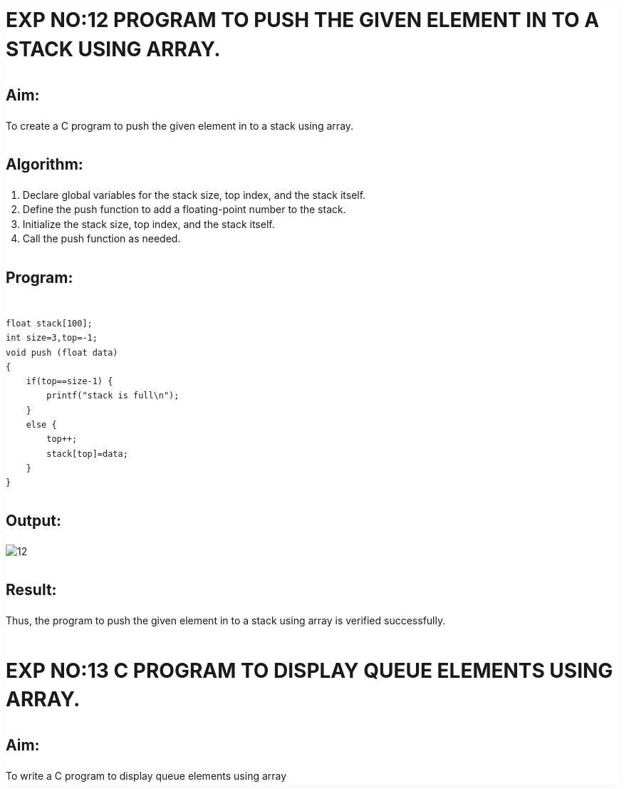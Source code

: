 # EXP NO:12  PROGRAM TO PUSH THE GIVEN ELEMENT IN TO A STACK USING ARRAY.

## Aim:
To create a C program to push the given element in to a stack using array.

## Algorithm:
1.	Declare global variables for the stack size, top index, and the stack itself.
2.	Define the push function to add a floating-point number to the stack.
3.	Initialize the stack size, top index, and the stack itself.
4.	Call the push function as needed.
 
## Program:

```

float stack[100];
int size=3,top=-1;
void push (float data)
{
    if(top==size-1) {
        printf("stack is full\n");
    }
    else {
        top++;
        stack[top]=data;
    }
}

```


## Output:

![12](https://github.com/user-attachments/assets/871c853b-07c3-4f0b-9429-7ca2d1c83102)


## Result:
Thus, the program to push the given element in to a stack using array is verified successfully.





 
# EXP NO:13 C PROGRAM TO DISPLAY QUEUE ELEMENTS USING ARRAY.

## Aim:
To write a C program to display queue elements using array

